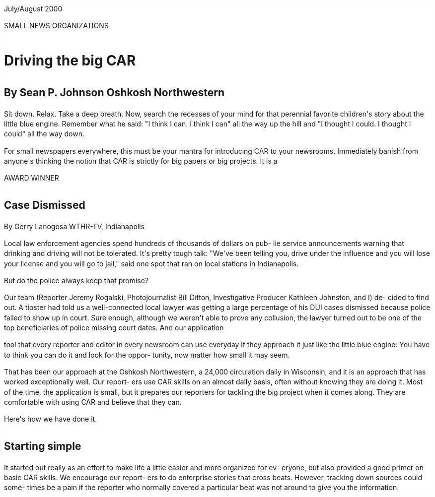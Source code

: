 July/August 2000 

SMALL NEWS ORGANIZATIONS 

# Driving the big CAR 

## By Sean P. Johnson Oshkosh Northwestern 

Sit down. Relax. Take a deep breath. Now, search the recesses of your mind for that perennial favorite children's story about the little blue engine. Remember what he said: "I think I can. I think I can" all the way up the hill and "I thought I could. I thought I could" all the way down. 

For small newspapers everywhere, this must be your mantra for introducing CAR to your newsrooms. Immediately banish from anyone's thinking the notion that CAR is strictly for big papers or big projects. It is a 

AWARD WINNER 

## Case Dismissed 

By Gerry Lanogosa WTHR-TV, Indianapolis 

Local law enforcement agencies spend hundreds of thousands of dollars on pub- lie service announcements warning that drinking and driving will not be tolerated. It's pretty tough talk: "We've been telling you, drive under the influence and you will lose your license and you will go to jail," said one spot that ran on local stations in Indianapolis. 

But do the police always keep that promise? 

Our team (Reporter Jeremy Rogalski, Photojournalist Bill Ditton, Investigative Producer Kathleen Johnston, and I) de- cided to find out. A tipster had told us a well-connected local lawyer was getting a large percentage of his DUI cases dismissed because police failed to show up in court. Sure enough, although we weren't able to prove any collusion, the lawyer turned out to be one of the top beneficiaries of police missing court dates. And our application 

tool that every reporter and editor in every newsroom can use everyday if they approach it just like the little blue engine: You have to think you can do it and look for the oppor- tunity, now matter how small it may seem. 

That has been our approach at the Oshkosh Northwestern, a 24,000 circulation daily in Wisconsin, and it is an approach that has worked exceptionally well. Our report- ers use CAR skills on an almost daily basis, often without knowing they are doing it. Most of the time, the application is small, but it prepares our reporters for tackling the big project when it comes along. They are comfortable with using CAR and believe that they can. 

Here's how we have done it. 

## Starting simple 

It started out really as an effort to make life a little easier and more organized for ev- eryone, but also provided a good primer on basic CAR skills. We encourage our report- ers to do enterprise stories that cross beats. However, tracking down sources could some- times be a pain if the reporter who normally covered a particular beat was not around to give you the information. 
